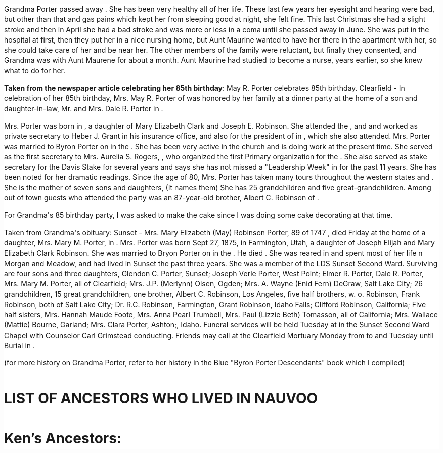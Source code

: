 Grandma Porter passed away .  She has been very healthy all of her life.  These last few years her eyesight and hearing were bad, but other than that and gas pains which kept her from sleeping good at night, she felt fine.  This last Christmas she had a slight stroke and then in April she had a bad stroke and was more or less in a coma until she passed away in June.  She was put in the hospital at first, then they put her in a nice nursing home, but Aunt Maurine wanted to have her there in the apartment with her, so she could take care of her and be near her.  The other members of the family were reluctant, but finally they consented, and Grandma was with Aunt Maurene for about a month.  Aunt Maurine had studied to become a nurse, years earlier, so she knew what to do for her.

**Taken from the newspaper article celebrating her 85th birthday**:  May R. Porter celebrates 85th birthday.  Clearfield - In celebration of her 85th birthday, Mrs. May R. Porter of  was honored by her family at a dinner party at the home of a son and daughter-in-law, Mr. and Mrs. Dale R. Porter in .

Mrs. Porter was born  in , a daughter of Mary Elizabeth Clark and Joseph E. Robinson.  She attended the ,  and  and worked as private secretary to Heber J. Grant in his insurance office, and also for the president of  in , which she also attended.
Mrs. Porter was married to Byron Porter on  in the .  She has been very active in the church and is doing  work at the present time.  She served as the first secretary to Mrs. Aurelia S. Rogers, , who organized the first Primary organization for the .  She also served as stake secretary for the Davis Stake for several years and says she has not missed a "Leadership Week" in  for the past 11 years.  She has been noted for her dramatic readings.
Since the age of 80, Mrs. Porter has taken many tours throughout the western states and .
She is the mother of seven sons and daughters, (It names them) She has 25 grandchildren and five great-grandchildren.
Among out of town guests who attended the party was an 87-year-old brother, Albert C. Robinson of .

For Grandma's 85 birthday party, I was asked to make the cake since I was doing some cake decorating at that time.

Taken from Grandma's obituary:  Sunset - Mrs. Mary Elizabeth (May) Robinson Porter, 89 of 1747 , died Friday at the home of a daughter, Mrs. Mary M. Porter, in .  Mrs. Porter was born Sept 27, 1875, in Farmington, Utah, a daughter of Joseph Elijah and Mary Elizabeth Clark Robinson.  She was married to Bryon Porter on  in the .  He died .  She was reared in  and spent most of her life n Morgan and Meadow,  and had lived in Sunset the past three years.  She was a member of the LDS Sunset Second Ward.  Surviving are four sons and three daughters, Glendon C. Porter, Sunset; Joseph Verle Porter, West Point; Elmer R. Porter, Dale R. Porter, Mrs. Mary M. Porter, all of Clearfield; Mrs. J.P. (Merlynn) Olsen, Ogden; Mrs. A. Wayne (Enid Fern) DeGraw, Salt Lake City; 26 grandchildren, 15 great grandchildren, one brother, Albert C. Robinson, Los Angeles, five half brothers, w. o. Robinson, Frank Robinson, both of Salt Lake City; Dr. R.C. Robinson, Farmington, Grant Robinson, Idaho Falls; Clifford Robinson, California; Five half sisters, Mrs. Hannah Maude Foote, Mrs. Anna Pearl Trumbell, Mrs. Paul (Lizzie Beth) Tomasson, all of California; Mrs. Wallace (Mattie) Bourne, Garland; Mrs. Clara Porter, Ashton;, Idaho.  Funeral services will be held Tuesday at  in the Sunset Second Ward Chapel with Counselor Carl Grimstead conducting.  Friends may call at the Clearfield Mortuary Monday from  to  and Tuesday until   Burial in .

(for more history on Grandma Porter, refer to her history in the Blue "Byron Porter Descendants" book which I compiled)

# LIST OF ANCESTORS WHO LIVED IN NAUVOO

# Ken’s Ancestors:
